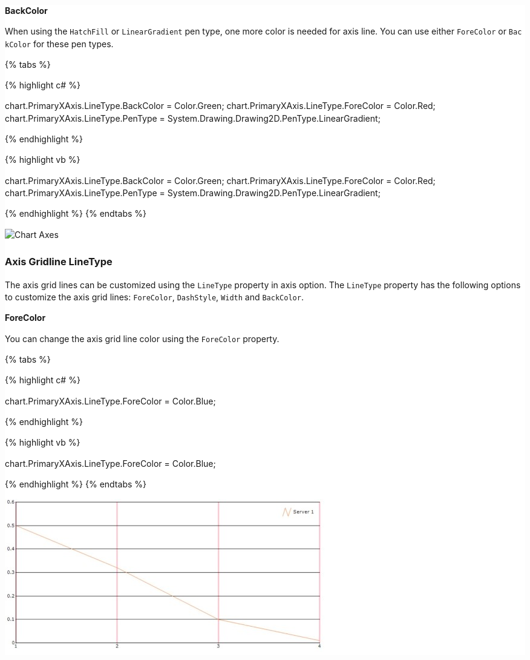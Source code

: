 **BackColor**

When using the `HatchFill` or `LinearGradient` pen type, one more color is needed for axis line. You can use either `ForeColor` or `BackColor` for these pen types.

{% tabs %}

{% highlight c# %}

chart.PrimaryXAxis.LineType.BackColor = Color.Green;
chart.PrimaryXAxis.LineType.ForeColor = Color.Red;
chart.PrimaryXAxis.LineType.PenType = System.Drawing.Drawing2D.PenType.LinearGradient;

{% endhighlight %}

{% highlight vb %}

chart.PrimaryXAxis.LineType.BackColor = Color.Green;
chart.PrimaryXAxis.LineType.ForeColor = Color.Red;
chart.PrimaryXAxis.LineType.PenType = System.Drawing.Drawing2D.PenType.LinearGradient;

{% endhighlight %}
{% endtabs %}

![Chart Axes](Chart-Axes_images/windowsforms-chart-axes-line-type-back-color.jpeg)

### Axis Gridline LineType

The axis grid lines can be customized using the `LineType` property in axis option. The `LineType` property has the following options to customize the axis grid lines: `ForeColor`, `DashStyle`, `Width` and `BackColor`.

**ForeColor**

You can change the axis grid line color using the `ForeColor` property.

{% tabs %}

{% highlight c# %}

chart.PrimaryXAxis.LineType.ForeColor = Color.Blue;

{% endhighlight %}

{% highlight vb %}

chart.PrimaryXAxis.LineType.ForeColor = Color.Blue;

{% endhighlight %}
{% endtabs %}

![Chart Axes](Chart-Axes_images/windowsforms-chart-axes-grid-line-type.jpeg)
